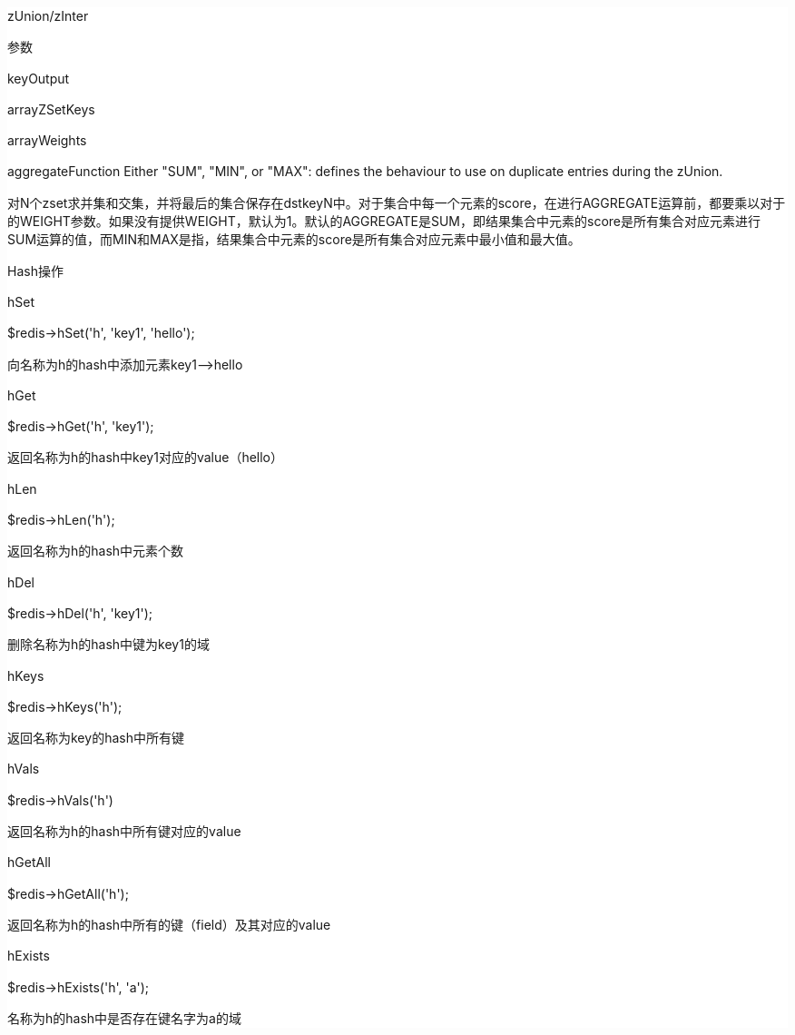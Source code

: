 zUnion/zInter

参数

keyOutput

arrayZSetKeys

arrayWeights

aggregateFunction Either "SUM", "MIN", or "MAX": defines the behaviour to use on duplicate entries during the zUnion.

对N个zset求并集和交集，并将最后的集合保存在dstkeyN中。对于集合中每一个元素的score，在进行AGGREGATE运算前，都要乘以对于的WEIGHT参数。如果没有提供WEIGHT，默认为1。默认的AGGREGATE是SUM，即结果集合中元素的score是所有集合对应元素进行SUM运算的值，而MIN和MAX是指，结果集合中元素的score是所有集合对应元素中最小值和最大值。

Hash操作

hSet

$redis->hSet('h', 'key1', 'hello');

向名称为h的hash中添加元素key1—>hello

hGet

$redis->hGet('h', 'key1');

返回名称为h的hash中key1对应的value（hello）

hLen

$redis->hLen('h');

返回名称为h的hash中元素个数

hDel

$redis->hDel('h', 'key1');

删除名称为h的hash中键为key1的域

hKeys

$redis->hKeys('h');

返回名称为key的hash中所有键

hVals

$redis->hVals('h')

返回名称为h的hash中所有键对应的value

hGetAll

$redis->hGetAll('h');

返回名称为h的hash中所有的键（field）及其对应的value

hExists

$redis->hExists('h', 'a');

名称为h的hash中是否存在键名字为a的域
